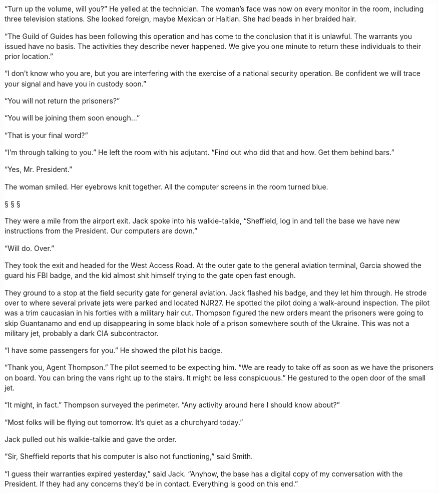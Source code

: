 “Turn up the volume, will you?” He yelled at the technician. The woman’s face was now on every monitor in the room, including three television stations. She looked foreign, maybe Mexican or Haitian. She had beads in her braided hair.

“The Guild of Guides has been following this operation and has come to the conclusion that it is unlawful. The warrants you issued have no basis. The activities they describe never happened. We give you one minute to return these individuals to their prior location.”

“I don’t know who you are, but you are interfering with the exercise of a national security operation. Be confident we will trace your signal and have you in custody soon.”

“You will not return the prisoners?”

“You will be joining them soon enough...”

“That is your final word?”

“I’m through talking to you.” He left the room with his adjutant. “Find out who did that and how. Get them behind bars.”

“Yes, Mr. President.”

The woman smiled. Her eyebrows knit together. All the  computer screens in the room turned blue.

§ § §

They were a mile from the airport exit. Jack spoke into his walkie-talkie, “Sheffield, log in and tell the base we have new instructions from the President. Our computers are down.”

“Will do. Over.”

They took the exit and headed for the West Access Road. At the outer gate to the general aviation terminal, Garcia showed the guard his FBI badge, and the kid almost shit himself trying to the gate open fast enough.

They ground to a stop at the field security gate for general aviation. Jack flashed his badge, and they let him through. He strode over to where several private jets were parked and located NJR27. He spotted the pilot doing a walk-around inspection. The pilot was a trim caucasian in his forties with a military hair cut. Thompson figured the new orders meant the prisoners were going to skip Guantanamo and end up disappearing in some black hole of a prison somewhere south of the Ukraine. This was not a military jet, probably a dark CIA subcontractor.

“I have some passengers for you.” He showed the pilot his badge.

“Thank you, Agent Thompson.” The pilot seemed to be expecting him. “We are ready to take off as soon as we have the prisoners on board. You can bring the vans right up to the stairs. It might be less conspicuous.” He gestured to the open door of the small jet.

“It might, in fact.” Thompson surveyed the perimeter. “Any activity around here I should know about?”

“Most folks will be flying out tomorrow. It’s quiet as a churchyard today.”

Jack pulled out his walkie-talkie and gave the order.

“Sir, Sheffield reports that his computer is also not functioning,” said Smith.

“I guess their warranties expired yesterday,” said Jack. “Anyhow, the base has a digital copy of my conversation with the President. If they had any concerns they’d be in contact. Everything is good on this end.”
